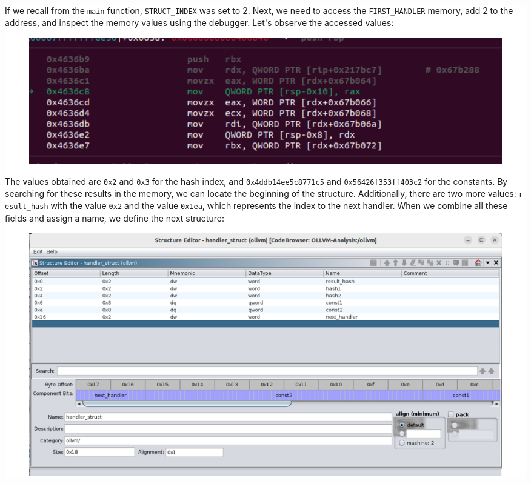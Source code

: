If we recall from the `main` function, `STRUCT_INDEX` was set to 2. Next, we need to access the `FIRST_HANDLER` memory, add 2 to the address, and inspect the memory values using the debugger. Let's observe the accessed values:

<figure>
<a href="/assets/images/hacklu-ollvm/12.png"><img src="/assets/images/hacklu-ollvm/12.png"></a>
</figure>

The values obtained are `0x2` and `0x3` for the hash index, and `0x4ddb14ee5c8771c5` and `0x56426f353ff403c2` for the constants. By searching for these results in the memory, we can locate the beginning of the structure. Additionally, there are two more values: `result_hash` with the value `0x2` and the value `0x1ea`, which represents the index to the next handler. When we combine all these fields and assign a name, we define the next structure:


<figure>
<a href="/assets/images/hacklu-ollvm/13.png"><img src="/assets/images/hacklu-ollvm/13.png"></a>
</figure>
